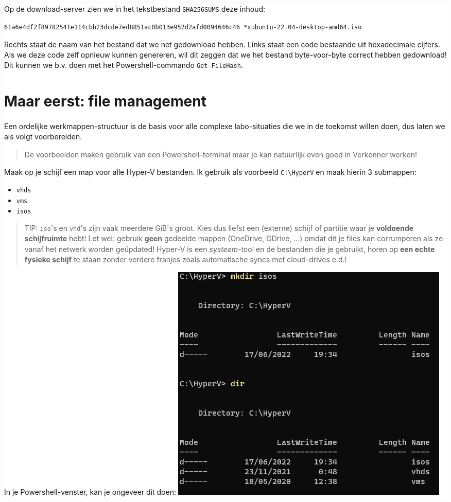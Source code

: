 Op de download-server zien we in het tekstbestand `SHA256SUMS` deze inhoud:

```
61a6e4df2f89782541e114cbb23dcde7ed8851ac0b013e952d2afd0094646c46 *xubuntu-22.04-desktop-amd64.iso
```

Rechts staat de naam van het bestand dat we net gedownload hebben. Links staat een code bestaande uit hexadecimale cijfers. Als we deze code zelf opnieuw kunnen genereren, wil dit zeggen dat we het bestand byte-voor-byte correct hebben gedownload! Dit kunnen we b.v. doen met het Powershell-commando `Get-FileHash`.

# Maar eerst: file management

Een ordelijke werkmappen-structuur is de basis voor alle complexe labo-situaties die we in de toekomst willen doen, dus laten we als volgt voorbereiden.

> De voorbeelden maken gebruik van een Powershell-terminal maar je kan natuurlijk even goed in Verkenner werken!

Maak op je schijf een map voor alle Hyper-V bestanden. Ik gebruik als voorbeeld `C:\HyperV` en maak hierin 3 submappen:
- `vhds`
- `vms`
- `isos`

> TIP: `iso`'s en `vhd`'s zijn vaak meerdere GiB's groot. Kies dus liefst een (externe) schijf of partitie waar je **voldoende schijfruimte** hebt! Let wel: gebruik **geen** gedeelde mappen (OneDrive, GDrive, ...) omdat dit je files kan corrumperen als ze vanaf het netwerk worden geüpdated! Hyper-V is een *systeem*-tool en de bestanden die je gebruikt, horen op **een echte fysieke schijf** te staan zonder verdere franjes zoals automatische syncs met cloud-drives e.d.!

In je Powershell-venster, kan je ongeveer dit doen:
![](HyperV-mappen.png)
